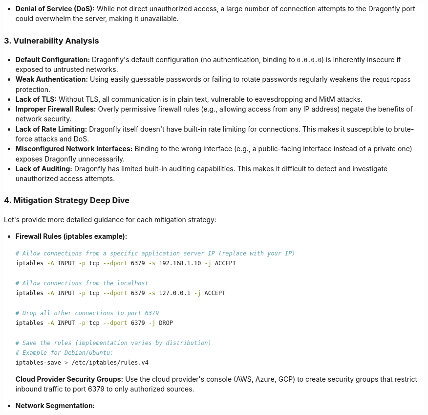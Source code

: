 *   **Denial of Service (DoS):** While not direct unauthorized access, a large number of connection attempts to the Dragonfly port could overwhelm the server, making it unavailable.

### 3. Vulnerability Analysis

*   **Default Configuration:** Dragonfly's default configuration (no authentication, binding to `0.0.0.0`) is inherently insecure if exposed to untrusted networks.
*   **Weak Authentication:** Using easily guessable passwords or failing to rotate passwords regularly weakens the `requirepass` protection.
*   **Lack of TLS:**  Without TLS, all communication is in plain text, vulnerable to eavesdropping and MitM attacks.
*   **Improper Firewall Rules:**  Overly permissive firewall rules (e.g., allowing access from any IP address) negate the benefits of network security.
*   **Lack of Rate Limiting:** Dragonfly itself doesn't have built-in rate limiting for connections. This makes it susceptible to brute-force attacks and DoS.
*   **Misconfigured Network Interfaces:** Binding to the wrong interface (e.g., a public-facing interface instead of a private one) exposes Dragonfly unnecessarily.
*   **Lack of Auditing:** Dragonfly has limited built-in auditing capabilities.  This makes it difficult to detect and investigate unauthorized access attempts.

### 4. Mitigation Strategy Deep Dive

Let's provide more detailed guidance for each mitigation strategy:

*   **Firewall Rules (iptables example):**

    ```bash
    # Allow connections from a specific application server IP (replace with your IP)
    iptables -A INPUT -p tcp --dport 6379 -s 192.168.1.10 -j ACCEPT

    # Allow connections from the localhost
    iptables -A INPUT -p tcp --dport 6379 -s 127.0.0.1 -j ACCEPT

    # Drop all other connections to port 6379
    iptables -A INPUT -p tcp --dport 6379 -j DROP

    # Save the rules (implementation varies by distribution)
    # Example for Debian/Ubuntu:
    iptables-save > /etc/iptables/rules.v4
    ```

    **Cloud Provider Security Groups:**  Use the cloud provider's console (AWS, Azure, GCP) to create security groups that restrict inbound traffic to port 6379 to only authorized sources.

*   **Network Segmentation:**
